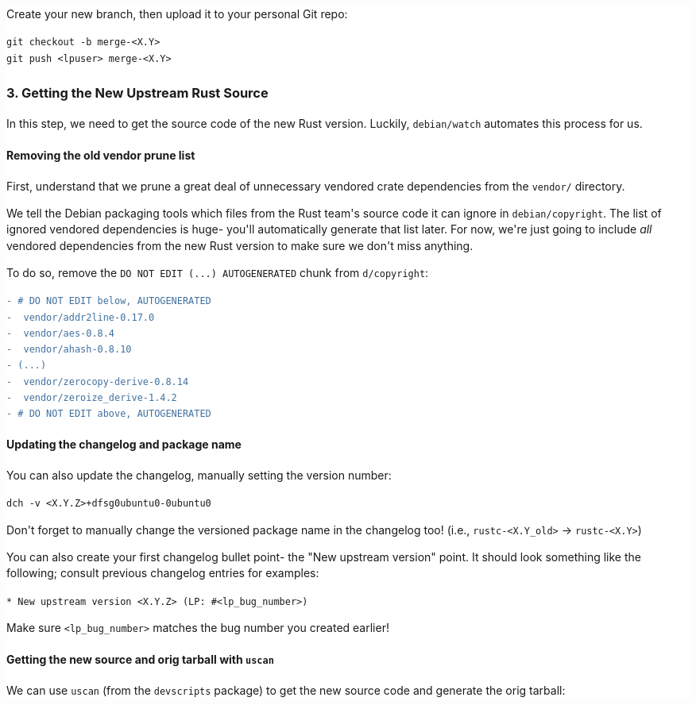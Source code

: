 Create your new branch, then upload it to your personal Git repo:

```shell
git checkout -b merge-<X.Y>
git push <lpuser> merge-<X.Y>
```

### 3. Getting the New Upstream Rust Source

In this step, we need to get the source code of the new Rust version. Luckily, `debian/watch` automates this process for us.

#### Removing the old vendor prune list

First, understand that we prune a great deal of unnecessary vendored crate dependencies from the `vendor/` directory.

We tell the Debian packaging tools which files from the Rust team's source code it can ignore in `debian/copyright`. The list of ignored vendored dependencies is huge- you'll automatically generate that list later. For now, we're just going to include _all_ vendored dependencies from the new Rust version to make sure we don't miss anything.

To do so, remove the `DO NOT EDIT (...) AUTOGENERATED` chunk from `d/copyright`:

```diff
- # DO NOT EDIT below, AUTOGENERATED
-  vendor/addr2line-0.17.0
-  vendor/aes-0.8.4
-  vendor/ahash-0.8.10
- (...)
-  vendor/zerocopy-derive-0.8.14
-  vendor/zeroize_derive-1.4.2
- # DO NOT EDIT above, AUTOGENERATED
```

#### Updating the changelog and package name

You can also update the changelog, manually setting the version number:

```shell
dch -v <X.Y.Z>+dfsg0ubuntu0-0ubuntu0
```

Don't forget to manually change the versioned package name in the changelog too! (i.e., `rustc-<X.Y_old>` -> `rustc-<X.Y>`)

You can also create your first changelog bullet point- the "New upstream version" point. It should look something like the following; consult previous changelog entries for examples:

```
* New upstream version <X.Y.Z> (LP: #<lp_bug_number>)
```

Make sure `<lp_bug_number>` matches the bug number you created earlier!

#### Getting the new source and orig tarball with `uscan`

We can use `uscan` (from the `devscripts` package) to get the new source code and generate the orig tarball:
